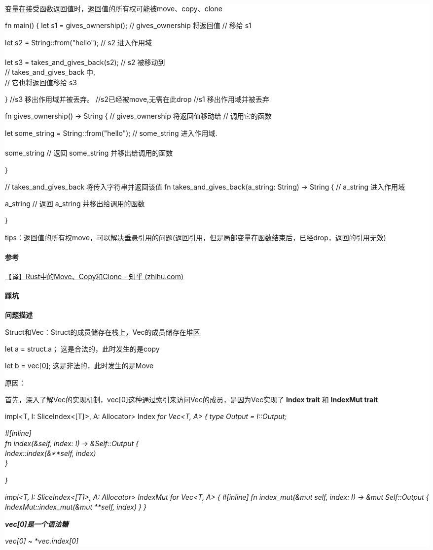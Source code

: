 变量在接受函数返回值时，返回值的所有权可能被move、copy、clone

fn main() {  let s1 = gives_ownership(); // gives_ownership 将返回值  // 移给 s1

let s2 = String::from("hello");     // s2 进入作用域  
​  
let s3 = takes_and_gives_back(s2);  // s2 被移动到  
 // takes_and_gives_back 中,   
 // 它也将返回值移给 s3

} //s3 移出作用域并被丢弃。  //s2已经被move,无需在此drop  //s1 移出作用域并被丢弃

fn gives_ownership() -> String { // gives_ownership 将返回值移动给  // 调用它的函数

let some_string = String::from("hello"); // some_string 进入作用域.  
​  
some_string                              // 返回 some_string 并移出给调用的函数

}

// takes_and_gives_back 将传入字符串并返回该值  fn takes_and_gives_back(a_string: String) -> String { // a_string 进入作用域

a_string  // 返回 a_string 并移出给调用的函数

}

tips：返回值的所有权move，可以解决垂悬引用的问题(返回引用，但是局部变量在函数结束后，已经drop，返回的引用无效)

#### 参考

[【译】Rust中的Move、Copy和Clone - 知乎 (zhihu.com)](https://zhuanlan.zhihu.com/p/184907190)

#### 踩坑

**问题描述**

Struct和Vec：Struct的成员储存在栈上，Vec的成员储存在堆区

let a = struct.a； 这是合法的，此时发生的是copy

let b = vec[0]; 这是非法的，此时发生的是Move

原因：

首先，深入了解Vec的实现机制，vec[0]这种通过索引来访问Vec的成员，是因为Vec实现了 **Index trait** 和 **IndexMut trait**

impl<T, I: SliceIndex<[T]>, A: Allocator> Index<I> for Vec<T, A> {  type Output = I::Output;

#[inline]  
fn index(&self, index: I) -> &Self::Output {  
 Index::index(&**self, index)  
}

}

impl<T, I: SliceIndex<[T]>, A: Allocator> IndexMut<I> for Vec<T, A> {  #[inline]  fn index_mut(&mut self, index: I) -> &mut Self::Output {  IndexMut::index_mut(&mut **self, index)  }  }

**vec[0]是一个语法糖**

vec[0] ~ *vec.index[0]
